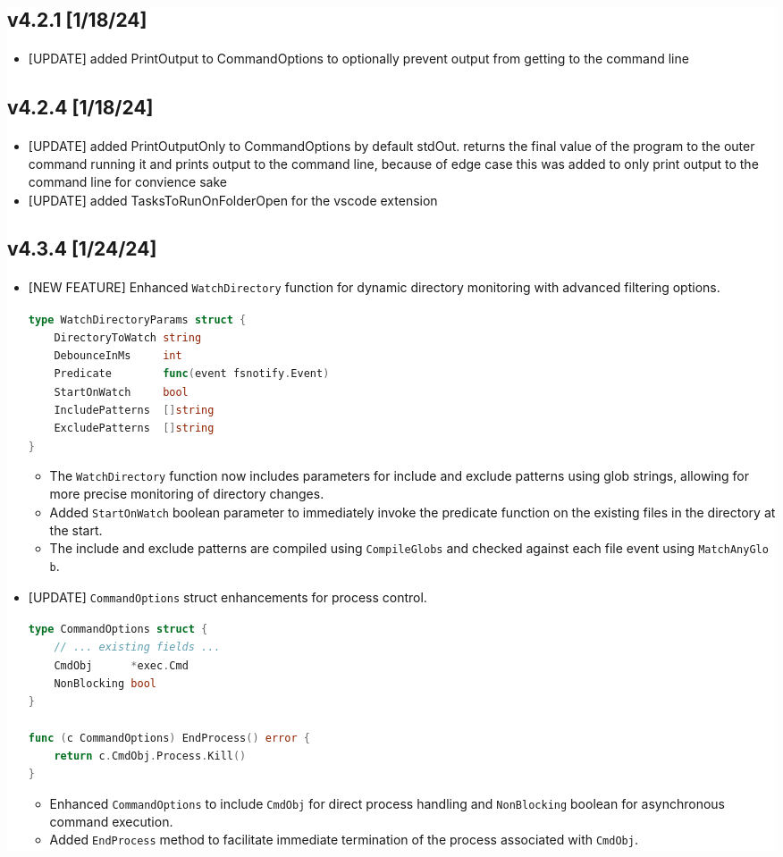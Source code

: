 ## v4.2.1 [1/18/24]
* [UPDATE] added PrintOutput to CommandOptions to optionally prevent output from getting to the command line

## v4.2.4 [1/18/24]
* [UPDATE] added PrintOutputOnly to CommandOptions by default stdOut. returns the final value of the program to the outer command running it
and prints output to the command line, because of edge case this was added to only print output to the command line for convience sake
* [UPDATE] added TasksToRunOnFolderOpen for the vscode extension

## v4.3.4 [1/24/24]

* [NEW FEATURE] Enhanced `WatchDirectory` function for dynamic directory monitoring with advanced filtering options.

    ```go
    type WatchDirectoryParams struct {
        DirectoryToWatch string
        DebounceInMs     int
        Predicate        func(event fsnotify.Event)
        StartOnWatch     bool
        IncludePatterns  []string
        ExcludePatterns  []string
    }
    ```

    - The `WatchDirectory` function now includes parameters for include and exclude patterns using glob strings, allowing for more precise monitoring of directory changes.
    - Added `StartOnWatch` boolean parameter to immediately invoke the predicate function on the existing files in the directory at the start.
    - The include and exclude patterns are compiled using `CompileGlobs` and checked against each file event using `MatchAnyGlob`.

* [UPDATE] `CommandOptions` struct enhancements for process control.

    ```go
    type CommandOptions struct {
        // ... existing fields ...
        CmdObj      *exec.Cmd
        NonBlocking bool
    }

    func (c CommandOptions) EndProcess() error {
        return c.CmdObj.Process.Kill()
    }
    ```

    - Enhanced `CommandOptions` to include `CmdObj` for direct process handling and `NonBlocking` boolean for asynchronous command execution.
    - Added `EndProcess` method to facilitate immediate termination of the process associated with `CmdObj`.
